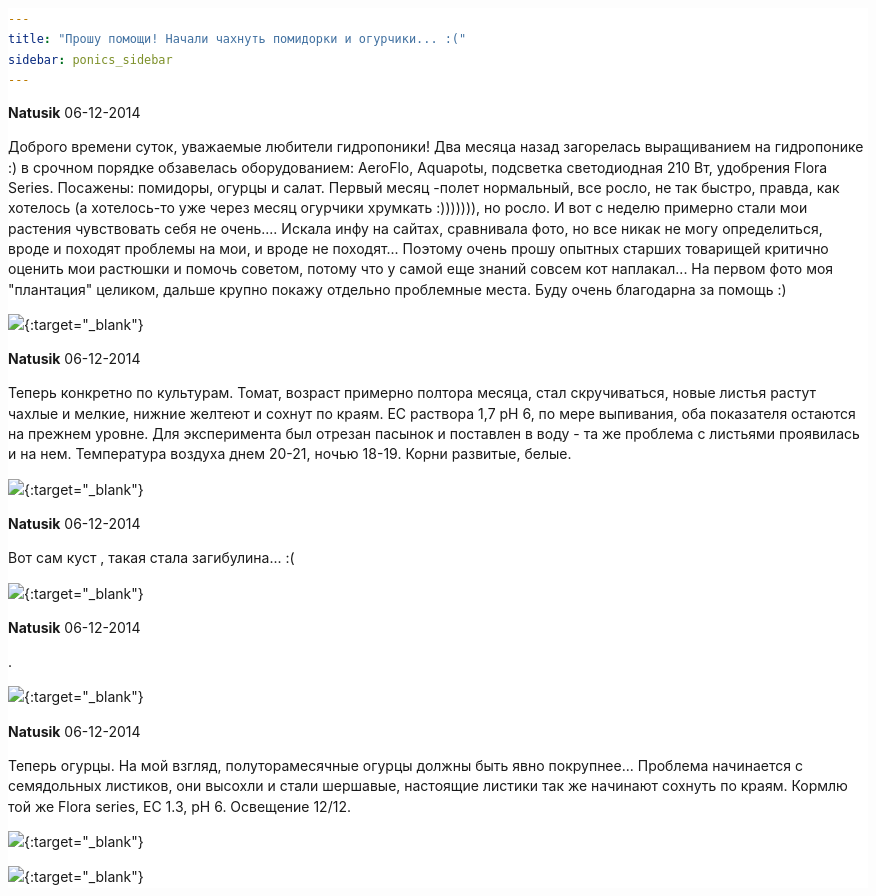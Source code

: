 ```yaml
---
title: "Прошу помощи! Начали чахнуть помидорки и огурчики... :("
sidebar: ponics_sidebar
---
```


**Natusik** 06-12-2014

Доброго времени суток, уважаемые любители гидропоники! Два месяца назад загорелась выращиванием на гидропонике :) в срочном порядке обзавелась оборудованием: AeroFlo, Aquapotы, подсветка светодиодная 210 Вт, удобрения Flora Series. Посажены: помидоры, огурцы и салат. Первый месяц -полет нормальный, все росло, не так быстро, правда, как хотелось (а хотелось-то уже через месяц огурчики хрумкать :))))))), но росло. И вот с неделю примерно стали мои растения чувствовать себя не очень.... Искала инфу на сайтах, сравнивала фото, но все никак не могу определиться, вроде и походят проблемы на мои, и вроде не походят... Поэтому очень прошу опытных старших товарищей критично оценить мои растюшки и помочь советом, потому что у самой еще знаний совсем кот наплакал... На первом фото моя "плантация" целиком, дальше крупно покажу отдельно проблемные места. Буду очень благодарна за помощь :)

[![](/attachimages/17303_20141207_021733.jpg)](https://t.me/ponics_ru_files/13420){:target="_blank"}

**Natusik** 06-12-2014

Теперь конкретно по культурам. Томат, возраст примерно полтора месяца, стал скручиваться, новые листья растут чахлые и мелкие, нижние желтеют и сохнут по краям. ЕС раствора 1,7 pH 6, по мере выпивания, оба показателя остаются на прежнем уровне. Для эксперимента был отрезан пасынок и поставлен в воду - та же проблема с листьями проявилась и на нем. Температура воздуха днем 20-21, ночью 18-19. Корни развитые, белые. 

[![](/attachimages/17305_20141207_021713.jpg)](https://t.me/ponics_ru_files/13421){:target="_blank"}

**Natusik** 06-12-2014

Вот сам куст , такая стала загибулина... :(

[![](/attachimages/17307_20141207_021257.jpg)](https://t.me/ponics_ru_files/13422){:target="_blank"}

**Natusik** 06-12-2014

 .

[![](/attachimages/17309_20141207_021224.jpg)](https://t.me/ponics_ru_files/13423){:target="_blank"}

**Natusik** 06-12-2014

Теперь огурцы. На мой взгляд, полуторамесячные огурцы должны быть явно покрупнее... Проблема начинается с семядольных листиков, они высохли и стали шершавые, настоящие листики так же начинают сохнуть по краям. Кормлю той же Flora series, EC 1.3, pH 6. Освещение 12/12.

[![](/attachimages/17311_20141207_021402.jpg)](https://t.me/ponics_ru_files/13424){:target="_blank"}

[![](/attachimages/17313_20141207_021314.jpg)](https://t.me/ponics_ru_files/13425){:target="_blank"}
